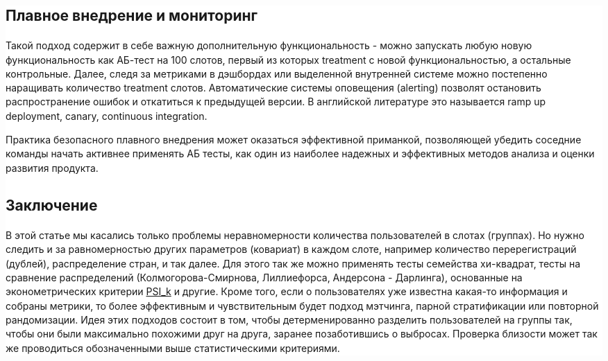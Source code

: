 ## Плавное внедрение и мониторинг

Такой подход содержит в себе важную дополнительную функциональность - можно запускать любую новую функциональность как АБ-тест на 100 слотов, первый из которых treatment с новой функциональностью, а остальные контрольные. Далее, следя за метриками в дэшбордах или выделенной внутренней системе можно постепенно наращивать количество treatment слотов. Автоматические системы оповещения (alerting) позволят остановить распространение ошибок и откатиться к предыдущей версии. В английской литературе это называется ramp up deployment, canary, continuous integration.

Практика безопасного плавного внедрения может оказаться эффективной приманкой, позволяющей убедить соседние команды начать активнее применять АБ тесты, как один из наиболее надежных и эффективных методов анализа и оценки развития продукта.

## Заключение

В этой статье мы касались только проблемы неравномерности количества пользователей в слотах (группах). Но нужно следить и за равномерностью других параметров (ковариат) в каждом слоте, например количество перерегистраций (дублей), распределение стран, и так далее. Для этого так же можно применять тесты семейства хи-квадрат, тесты на сравнение распределений (Колмогорова-Смирнова, Лиллиефорса, Андерсона - Дарлинга), основанные на эконометрических критерии [PSI_k](https://arxiv.org/abs/2208.07766) и другие. Кроме того, если о пользователях уже известна какая-то информация и собраны метрики, то более эффективным и чувствительным будет подход мэтчинга, парной стратификации или повторной рандомизации. Идея этих подходов состоит в том, чтобы детерменированно разделить пользователей на группы так, чтобы они были максимально похожими друг на друга, заранее позаботившись о выбросах. Проверка близости может так же проводиться обозначенными выше статистическими критериями.